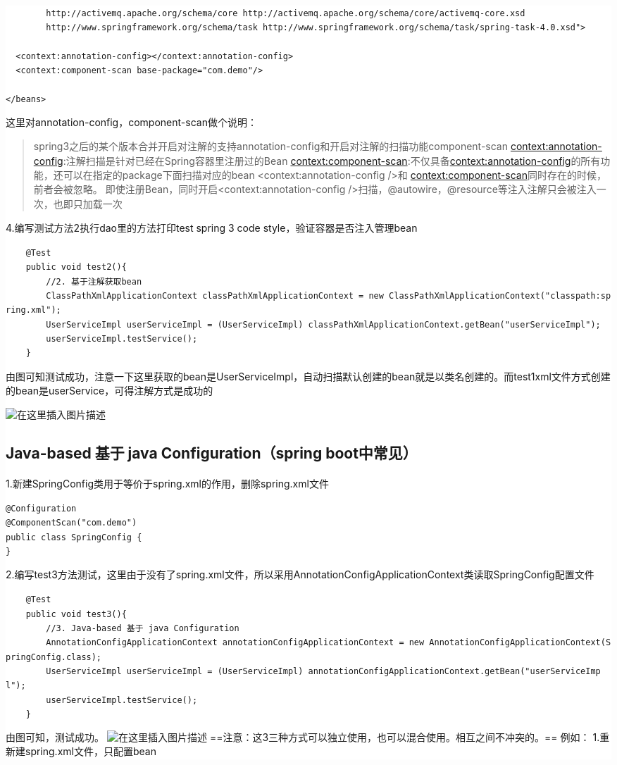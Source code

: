```
        http://activemq.apache.org/schema/core http://activemq.apache.org/schema/core/activemq-core.xsd
        http://www.springframework.org/schema/task http://www.springframework.org/schema/task/spring-task-4.0.xsd">

  <context:annotation-config></context:annotation-config>
  <context:component-scan base-package="com.demo"/>

</beans>
```
这里对annotation-config，component-scan做个说明：

>spring3之后的某个版本合并开启对注解的支持annotation-config和开启对注解的扫描功能component-scan
> <context:annotation-config>:注解扫描是针对已经在Spring容器里注册过的Bean
> <context:component-scan>:不仅具备<context:annotation-config>的所有功能，还可以在指定的package下面扫描对应的bean
> <context:annotation-config />和 <context:component-scan>同时存在的时候，前者会被忽略。
> 即使注册Bean，同时开启<context:annotation-config />扫描，@autowire，@resource等注入注解只会被注入一次，也即只加载一次

4.编写测试方法2执行dao里的方法打印test spring 3 code style，验证容器是否注入管理bean

```
    @Test
    public void test2(){
        //2. 基于注解获取bean
        ClassPathXmlApplicationContext classPathXmlApplicationContext = new ClassPathXmlApplicationContext("classpath:spring.xml");
        UserServiceImpl userServiceImpl = (UserServiceImpl) classPathXmlApplicationContext.getBean("userServiceImpl");
        userServiceImpl.testService();
    }

```
由图可知测试成功，注意一下这里获取的bean是UserServiceImpl，自动扫描默认创建的bean就是以类名创建的。而test1xml文件方式创建的bean是userService，可得注解方式是成功的

![在这里插入图片描述](https://img-blog.csdnimg.cn/20201022164224966.png?x-oss-process=image/watermark,type_ZmFuZ3poZW5naGVpdGk,shadow_10,text_aHR0cHM6Ly9ibG9nLmNzZG4ubmV0L3FxXzM4NDI1ODAz,size_16,color_FFFFFF,t_70#pic_center)
##  Java-based 基于 java Configuration（spring boot中常见）
1.新建SpringConfig类用于等价于spring.xml的作用，删除spring.xml文件

```
@Configuration
@ComponentScan("com.demo")
public class SpringConfig {
}
```
2.编写test3方法测试，这里由于没有了spring.xml文件，所以采用AnnotationConfigApplicationContext类读取SpringConfig配置文件

```
    @Test
    public void test3(){
        //3. Java-based 基于 java Configuration
        AnnotationConfigApplicationContext annotationConfigApplicationContext = new AnnotationConfigApplicationContext(SpringConfig.class);
        UserServiceImpl userServiceImpl = (UserServiceImpl) annotationConfigApplicationContext.getBean("userServiceImpl");
        userServiceImpl.testService();
    }
```
由图可知，测试成功。
![在这里插入图片描述](https://img-blog.csdnimg.cn/20201022164910772.png?x-oss-process=image/watermark,type_ZmFuZ3poZW5naGVpdGk,shadow_10,text_aHR0cHM6Ly9ibG9nLmNzZG4ubmV0L3FxXzM4NDI1ODAz,size_16,color_FFFFFF,t_70#pic_center)
==注意：这3三种方式可以独立使用，也可以混合使用。相互之间不冲突的。==
例如：
1.重新建spring.xml文件，只配置bean
